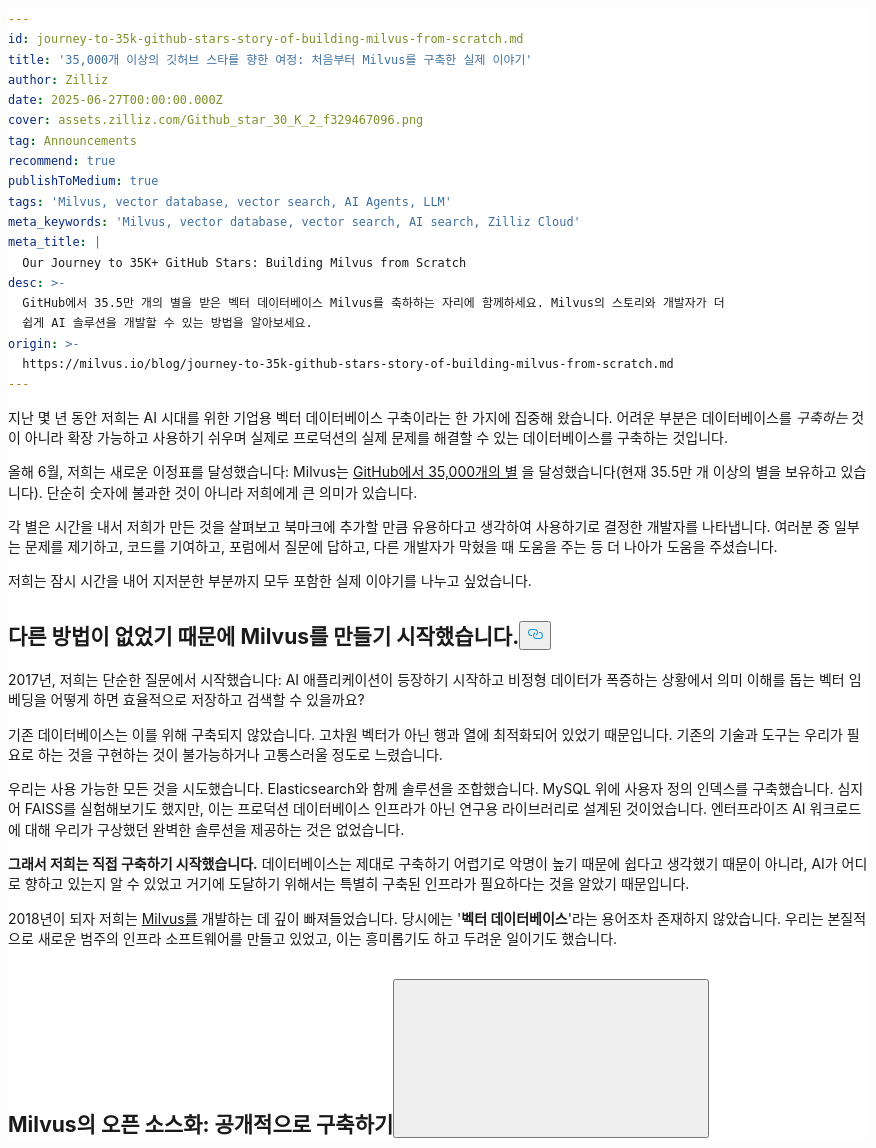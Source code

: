 ```yaml
---
id: journey-to-35k-github-stars-story-of-building-milvus-from-scratch.md
title: '35,000개 이상의 깃허브 스타를 향한 여정: 처음부터 Milvus를 구축한 실제 이야기'
author: Zilliz
date: 2025-06-27T00:00:00.000Z
cover: assets.zilliz.com/Github_star_30_K_2_f329467096.png
tag: Announcements
recommend: true
publishToMedium: true
tags: 'Milvus, vector database, vector search, AI Agents, LLM'
meta_keywords: 'Milvus, vector database, vector search, AI search, Zilliz Cloud'
meta_title: |
  Our Journey to 35K+ GitHub Stars: Building Milvus from Scratch
desc: >-
  GitHub에서 35.5만 개의 별을 받은 벡터 데이터베이스 Milvus를 축하하는 자리에 함께하세요. Milvus의 스토리와 개발자가 더
  쉽게 AI 솔루션을 개발할 수 있는 방법을 알아보세요.
origin: >-
  https://milvus.io/blog/journey-to-35k-github-stars-story-of-building-milvus-from-scratch.md
---
```

<p>지난 몇 년 동안 저희는 AI 시대를 위한 기업용 벡터 데이터베이스 구축이라는 한 가지에 집중해 왔습니다. 어려운 부분은 데이터베이스를 <em>구축하는</em> 것이 아니라 확장 가능하고 사용하기 쉬우며 실제로 프로덕션의 실제 문제를 해결할 수 있는 데이터베이스를 구축하는 것입니다.</p>
<p>올해 6월, 저희는 새로운 이정표를 달성했습니다: Milvus는 <a href="https://github.com/milvus-io/milvus">GitHub에서 35,000개의 별</a> 을 달성했습니다(현재 35.5만 개 이상의 별을 보유하고 있습니다). 단순히 숫자에 불과한 것이 아니라 저희에게 큰 의미가 있습니다.</p>
<p>각 별은 시간을 내서 저희가 만든 것을 살펴보고 북마크에 추가할 만큼 유용하다고 생각하여 사용하기로 결정한 개발자를 나타냅니다. 여러분 중 일부는 문제를 제기하고, 코드를 기여하고, 포럼에서 질문에 답하고, 다른 개발자가 막혔을 때 도움을 주는 등 더 나아가 도움을 주셨습니다.</p>
<p>저희는 잠시 시간을 내어 지저분한 부분까지 모두 포함한 실제 이야기를 나누고 싶었습니다.</p>
<h2 id="We-Started-Building-Milvus-Because-Nothing-Else-Worked" class="common-anchor-header">다른 방법이 없었기 때문에 Milvus를 만들기 시작했습니다.<button data-href="#We-Started-Building-Milvus-Because-Nothing-Else-Worked" class="anchor-icon" translate="no">
      <svg translate="no"
        aria-hidden="true"
        focusable="false"
        height="20"
        version="1.1"
        viewBox="0 0 16 16"
        width="16"
      >
        <path
          fill="#0092E4"
          fill-rule="evenodd"
          d="M4 9h1v1H4c-1.5 0-3-1.69-3-3.5S2.55 3 4 3h4c1.45 0 3 1.69 3 3.5 0 1.41-.91 2.72-2 3.25V8.59c.58-.45 1-1.27 1-2.09C10 5.22 8.98 4 8 4H4c-.98 0-2 1.22-2 2.5S3 9 4 9zm9-3h-1v1h1c1 0 2 1.22 2 2.5S13.98 12 13 12H9c-.98 0-2-1.22-2-2.5 0-.83.42-1.64 1-2.09V6.25c-1.09.53-2 1.84-2 3.25C6 11.31 7.55 13 9 13h4c1.45 0 3-1.69 3-3.5S14.5 6 13 6z"
        ></path>
      </svg>
    </button></h2><p>2017년, 저희는 단순한 질문에서 시작했습니다: AI 애플리케이션이 등장하기 시작하고 비정형 데이터가 폭증하는 상황에서 의미 이해를 돕는 벡터 임베딩을 어떻게 하면 효율적으로 저장하고 검색할 수 있을까요?</p>
<p>기존 데이터베이스는 이를 위해 구축되지 않았습니다. 고차원 벡터가 아닌 행과 열에 최적화되어 있었기 때문입니다. 기존의 기술과 도구는 우리가 필요로 하는 것을 구현하는 것이 불가능하거나 고통스러울 정도로 느렸습니다.</p>
<p>우리는 사용 가능한 모든 것을 시도했습니다. Elasticsearch와 함께 솔루션을 조합했습니다. MySQL 위에 사용자 정의 인덱스를 구축했습니다. 심지어 FAISS를 실험해보기도 했지만, 이는 프로덕션 데이터베이스 인프라가 아닌 연구용 라이브러리로 설계된 것이었습니다. 엔터프라이즈 AI 워크로드에 대해 우리가 구상했던 완벽한 솔루션을 제공하는 것은 없었습니다.</p>
<p><strong>그래서 저희는 직접 구축하기 시작했습니다.</strong> 데이터베이스는 제대로 구축하기 어렵기로 악명이 높기 때문에 쉽다고 생각했기 때문이 아니라, AI가 어디로 향하고 있는지 알 수 있었고 거기에 도달하기 위해서는 특별히 구축된 인프라가 필요하다는 것을 알았기 때문입니다.</p>
<p>2018년이 되자 저희는 <a href="https://milvus.io/">Milvus를</a> 개발하는 데 깊이 빠져들었습니다. 당시에는 '<strong>벡터 데이터베이스</strong>'라는 용어조차 존재하지 않았습니다. 우리는 본질적으로 새로운 범주의 인프라 소프트웨어를 만들고 있었고, 이는 흥미롭기도 하고 두려운 일이기도 했습니다.</p>
<h2 id="Open-Sourcing-Milvus-Building-in-Public" class="common-anchor-header">Milvus의 오픈 소스화: 공개적으로 구축하기<button data-href="#Open-Sourcing-Milvus-Building-in-Public" class="anchor-icon" translate="no">
      <svg translate="no"